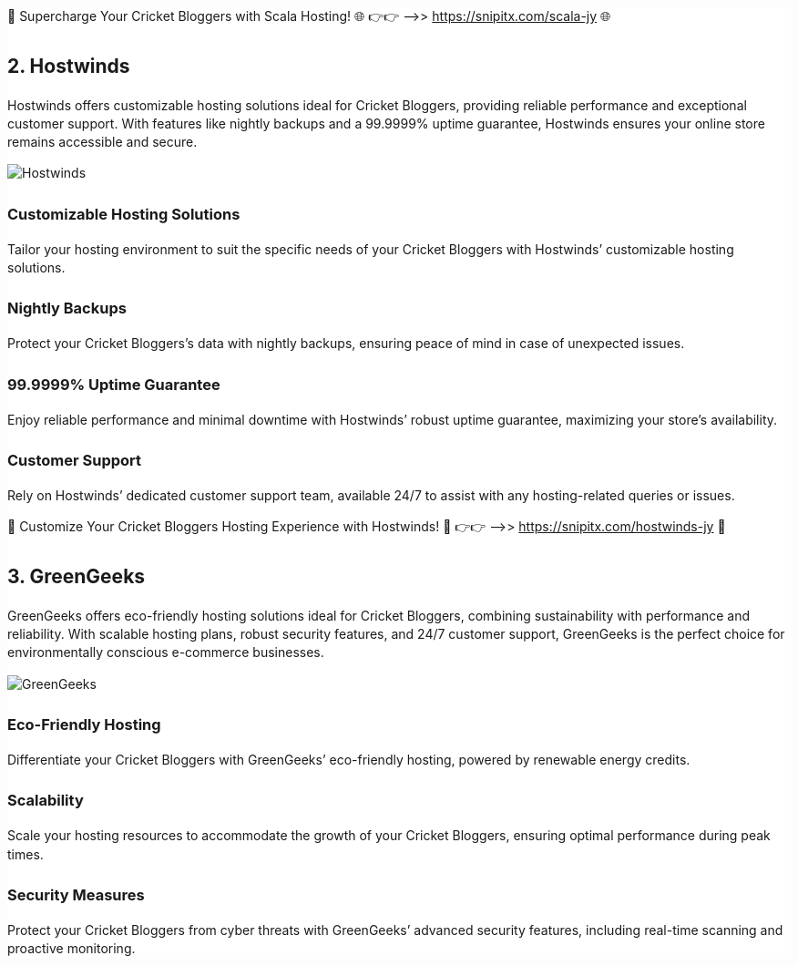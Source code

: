 🚀 Supercharge Your Cricket Bloggers with Scala Hosting! 🌐
👉👉 -->> https://snipitx.com/scala-jy 🌐

## 2. Hostwinds

Hostwinds offers customizable hosting solutions ideal for Cricket Bloggers, providing reliable performance and exceptional customer support. With features like nightly backups and a 99.9999% uptime guarantee, Hostwinds ensures your online store remains accessible and secure.

![Hostwinds](https://i.imgur.com/53aSNXx.jpeg "Hostwinds Hosting")

### Customizable Hosting Solutions
Tailor your hosting environment to suit the specific needs of your Cricket Bloggers with Hostwinds’ customizable hosting solutions.

### Nightly Backups
Protect your Cricket Bloggers’s data with nightly backups, ensuring peace of mind in case of unexpected issues.

### 99.9999% Uptime Guarantee
Enjoy reliable performance and minimal downtime with Hostwinds’ robust uptime guarantee, maximizing your store’s availability.

### Customer Support
Rely on Hostwinds’ dedicated customer support team, available 24/7 to assist with any hosting-related queries or issues.

🌟 Customize Your Cricket Bloggers Hosting Experience with Hostwinds! 🚀
👉👉 -->> https://snipitx.com/hostwinds-jy 🚀


## 3. GreenGeeks

GreenGeeks offers eco-friendly hosting solutions ideal for Cricket Bloggers, combining sustainability with performance and reliability. With scalable hosting plans, robust security features, and 24/7 customer support, GreenGeeks is the perfect choice for environmentally conscious e-commerce businesses.

![GreenGeeks](https://i.imgur.com/eEwuntu.jpg "GreenGeeks Hosting")

### Eco-Friendly Hosting
Differentiate your Cricket Bloggers with GreenGeeks’ eco-friendly hosting, powered by renewable energy credits.

### Scalability
Scale your hosting resources to accommodate the growth of your Cricket Bloggers, ensuring optimal performance during peak times.

### Security Measures
Protect your Cricket Bloggers from cyber threats with GreenGeeks’ advanced security features, including real-time scanning and proactive monitoring.
